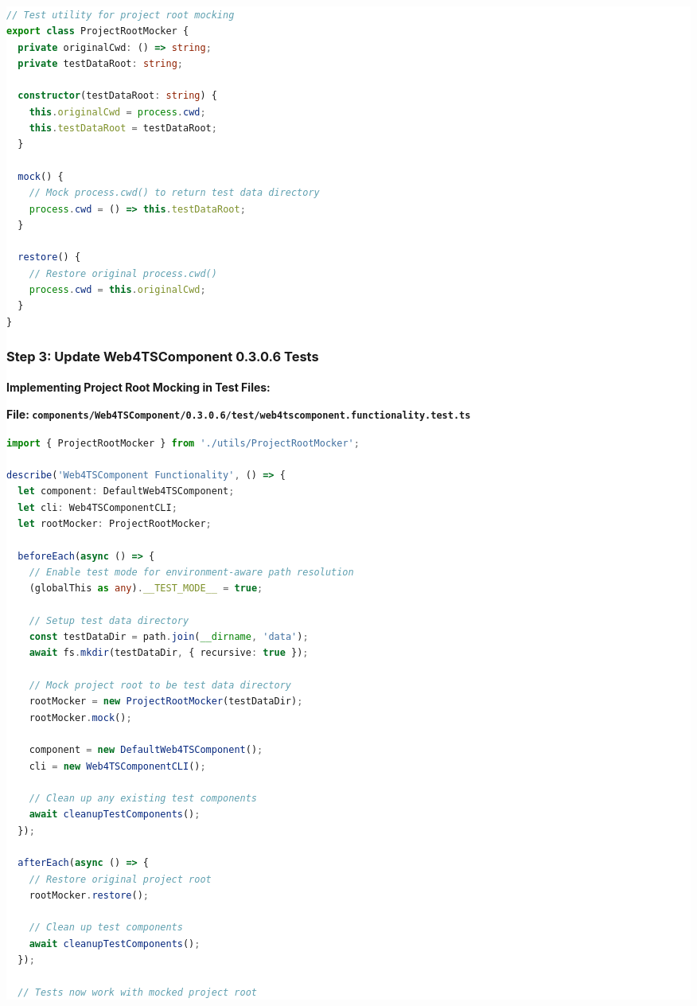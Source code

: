 ```typescript
// Test utility for project root mocking
export class ProjectRootMocker {
  private originalCwd: () => string;
  private testDataRoot: string;
  
  constructor(testDataRoot: string) {
    this.originalCwd = process.cwd;
    this.testDataRoot = testDataRoot;
  }
  
  mock() {
    // Mock process.cwd() to return test data directory
    process.cwd = () => this.testDataRoot;
  }
  
  restore() {
    // Restore original process.cwd()
    process.cwd = this.originalCwd;
  }
}
```

### **Step 3: Update Web4TSComponent 0.3.0.6 Tests**

**Implementing Project Root Mocking in Test Files:**

**File: `components/Web4TSComponent/0.3.0.6/test/web4tscomponent.functionality.test.ts`**

```typescript
import { ProjectRootMocker } from './utils/ProjectRootMocker';

describe('Web4TSComponent Functionality', () => {
  let component: DefaultWeb4TSComponent;
  let cli: Web4TSComponentCLI;
  let rootMocker: ProjectRootMocker;
  
  beforeEach(async () => {
    // Enable test mode for environment-aware path resolution
    (globalThis as any).__TEST_MODE__ = true;
    
    // Setup test data directory
    const testDataDir = path.join(__dirname, 'data');
    await fs.mkdir(testDataDir, { recursive: true });
    
    // Mock project root to be test data directory
    rootMocker = new ProjectRootMocker(testDataDir);
    rootMocker.mock();
    
    component = new DefaultWeb4TSComponent();
    cli = new Web4TSComponentCLI();
    
    // Clean up any existing test components
    await cleanupTestComponents();
  });
  
  afterEach(async () => {
    // Restore original project root
    rootMocker.restore();
    
    // Clean up test components
    await cleanupTestComponents();
  });
  
  // Tests now work with mocked project root
```
